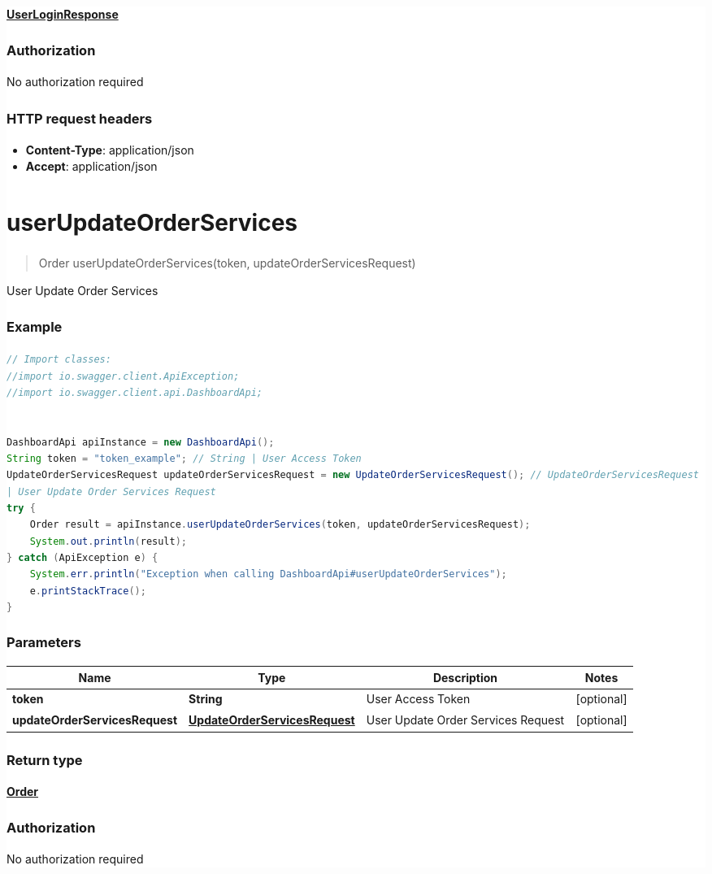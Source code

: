 [**UserLoginResponse**](UserLoginResponse.md)

### Authorization

No authorization required

### HTTP request headers

 - **Content-Type**: application/json
 - **Accept**: application/json

<a name="userUpdateOrderServices"></a>
# **userUpdateOrderServices**
> Order userUpdateOrderServices(token, updateOrderServicesRequest)

User Update Order Services

### Example
```java
// Import classes:
//import io.swagger.client.ApiException;
//import io.swagger.client.api.DashboardApi;


DashboardApi apiInstance = new DashboardApi();
String token = "token_example"; // String | User Access Token
UpdateOrderServicesRequest updateOrderServicesRequest = new UpdateOrderServicesRequest(); // UpdateOrderServicesRequest | User Update Order Services Request
try {
    Order result = apiInstance.userUpdateOrderServices(token, updateOrderServicesRequest);
    System.out.println(result);
} catch (ApiException e) {
    System.err.println("Exception when calling DashboardApi#userUpdateOrderServices");
    e.printStackTrace();
}
```

### Parameters

Name | Type | Description  | Notes
------------- | ------------- | ------------- | -------------
 **token** | **String**| User Access Token | [optional]
 **updateOrderServicesRequest** | [**UpdateOrderServicesRequest**](UpdateOrderServicesRequest.md)| User Update Order Services Request | [optional]

### Return type

[**Order**](Order.md)

### Authorization

No authorization required
